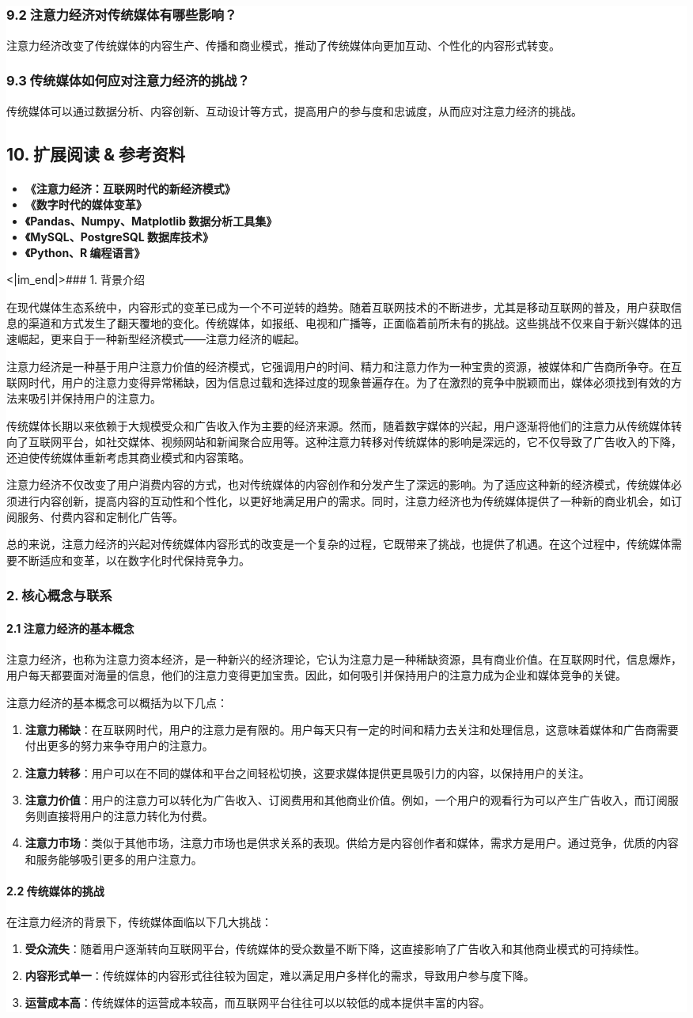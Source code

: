 ### 9.2 注意力经济对传统媒体有哪些影响？

注意力经济改变了传统媒体的内容生产、传播和商业模式，推动了传统媒体向更加互动、个性化的内容形式转变。

### 9.3 传统媒体如何应对注意力经济的挑战？

传统媒体可以通过数据分析、内容创新、互动设计等方式，提高用户的参与度和忠诚度，从而应对注意力经济的挑战。

## 10. 扩展阅读 & 参考资料

- **《注意力经济：互联网时代的新经济模式》**
- **《数字时代的媒体变革》**
- **《Pandas、Numpy、Matplotlib 数据分析工具集》**
- **《MySQL、PostgreSQL 数据库技术》**
- **《Python、R 编程语言》**

<|im_end|>### 1. 背景介绍

在现代媒体生态系统中，内容形式的变革已成为一个不可逆转的趋势。随着互联网技术的不断进步，尤其是移动互联网的普及，用户获取信息的渠道和方式发生了翻天覆地的变化。传统媒体，如报纸、电视和广播等，正面临着前所未有的挑战。这些挑战不仅来自于新兴媒体的迅速崛起，更来自于一种新型经济模式——注意力经济的崛起。

注意力经济是一种基于用户注意力价值的经济模式，它强调用户的时间、精力和注意力作为一种宝贵的资源，被媒体和广告商所争夺。在互联网时代，用户的注意力变得异常稀缺，因为信息过载和选择过度的现象普遍存在。为了在激烈的竞争中脱颖而出，媒体必须找到有效的方法来吸引并保持用户的注意力。

传统媒体长期以来依赖于大规模受众和广告收入作为主要的经济来源。然而，随着数字媒体的兴起，用户逐渐将他们的注意力从传统媒体转向了互联网平台，如社交媒体、视频网站和新闻聚合应用等。这种注意力转移对传统媒体的影响是深远的，它不仅导致了广告收入的下降，还迫使传统媒体重新考虑其商业模式和内容策略。

注意力经济不仅改变了用户消费内容的方式，也对传统媒体的内容创作和分发产生了深远的影响。为了适应这种新的经济模式，传统媒体必须进行内容创新，提高内容的互动性和个性化，以更好地满足用户的需求。同时，注意力经济也为传统媒体提供了一种新的商业机会，如订阅服务、付费内容和定制化广告等。

总的来说，注意力经济的兴起对传统媒体内容形式的改变是一个复杂的过程，它既带来了挑战，也提供了机遇。在这个过程中，传统媒体需要不断适应和变革，以在数字化时代保持竞争力。

### 2. 核心概念与联系

#### 2.1 注意力经济的基本概念

注意力经济，也称为注意力资本经济，是一种新兴的经济理论，它认为注意力是一种稀缺资源，具有商业价值。在互联网时代，信息爆炸，用户每天都要面对海量的信息，他们的注意力变得更加宝贵。因此，如何吸引并保持用户的注意力成为企业和媒体竞争的关键。

注意力经济的基本概念可以概括为以下几点：

1. **注意力稀缺**：在互联网时代，用户的注意力是有限的。用户每天只有一定的时间和精力去关注和处理信息，这意味着媒体和广告商需要付出更多的努力来争夺用户的注意力。

2. **注意力转移**：用户可以在不同的媒体和平台之间轻松切换，这要求媒体提供更具吸引力的内容，以保持用户的关注。

3. **注意力价值**：用户的注意力可以转化为广告收入、订阅费用和其他商业价值。例如，一个用户的观看行为可以产生广告收入，而订阅服务则直接将用户的注意力转化为付费。

4. **注意力市场**：类似于其他市场，注意力市场也是供求关系的表现。供给方是内容创作者和媒体，需求方是用户。通过竞争，优质的内容和服务能够吸引更多的用户注意力。

#### 2.2 传统媒体的挑战

在注意力经济的背景下，传统媒体面临以下几大挑战：

1. **受众流失**：随着用户逐渐转向互联网平台，传统媒体的受众数量不断下降，这直接影响了广告收入和其他商业模式的可持续性。

2. **内容形式单一**：传统媒体的内容形式往往较为固定，难以满足用户多样化的需求，导致用户参与度下降。

3. **运营成本高**：传统媒体的运营成本较高，而互联网平台往往可以以较低的成本提供丰富的内容。

